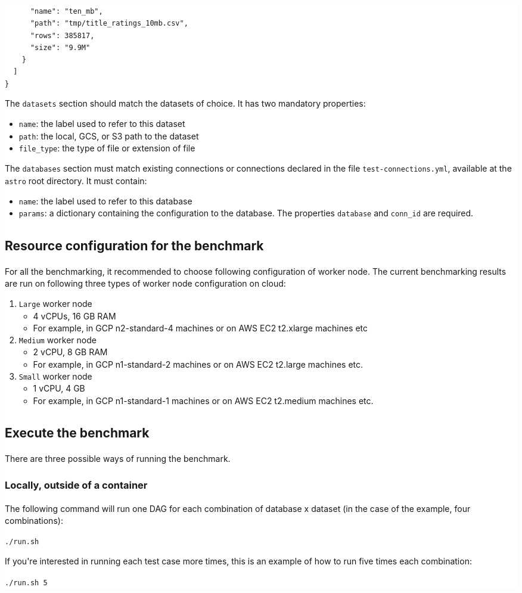 ```
      "name": "ten_mb",
      "path": "tmp/title_ratings_10mb.csv",
      "rows": 385817,
      "size": "9.9M"
    }
  ]
}
```

The `datasets` section should match the datasets of choice. It has two mandatory properties:
* `name`: the label used to refer to this dataset
* `path`: the local, GCS, or S3 path to the dataset
* `file_type`: the type of file or extension of file

The `databases` section must match existing connections or connections declared in the file `test-connections.yml`, available at the `astro` root directory. It must contain:
* `name`: the label used to refer to this database
* `params`: a dictionary containing the configuration to the database. The properties `database` and `conn_id` are required.

## Resource configuration for the benchmark
For all the benchmarking, it recommended to choose following configuration of worker node. The current benchmarking results
are run on following three types of worker node configuration on cloud:
1. `Large` worker node
    - 4 vCPUs, 16 GB RAM
    - For example, in GCP n2-standard-4 machines or on AWS EC2 t2.xlarge machines etc
2. `Medium` worker node
    - 2 vCPU, 8 GB RAM
    - For example, in GCP n1-standard-2 machines or on AWS EC2 t2.large machines etc.
3. `Small` worker node
    - 1 vCPU, 4 GB
    - For example, in GCP n1-standard-1 machines or on AWS EC2 t2.medium machines etc.

## Execute the benchmark

There are three possible ways of running the benchmark.

### Locally, outside of a container

The following command will run one DAG for each combination of database x dataset (in the case of the example, four combinations):
```
./run.sh

```

If you're interested in running each test case more times, this is an example of how to run five times each combination:
```
./run.sh 5
```
